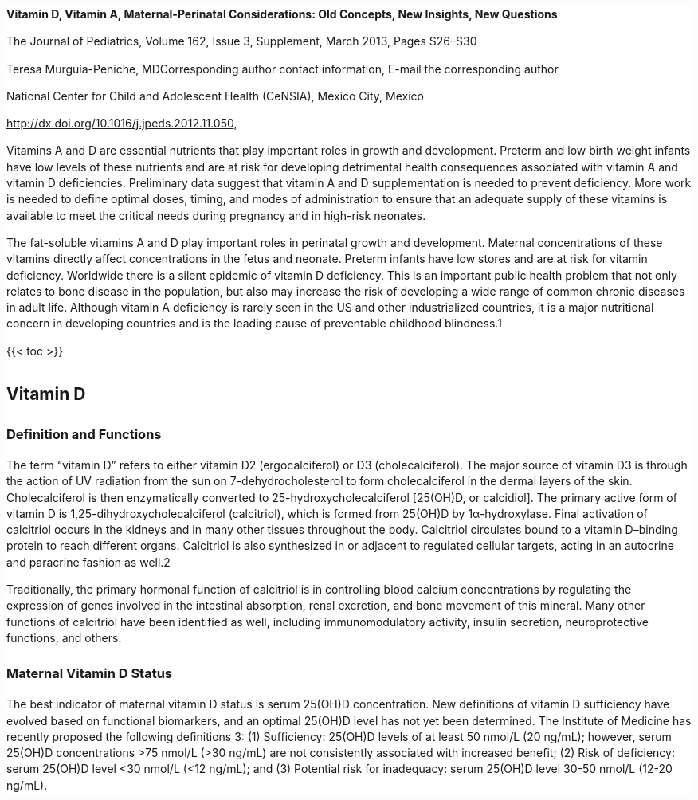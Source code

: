 
**Vitamin D, Vitamin A, Maternal-Perinatal Considerations: Old Concepts, New Insights, New Questions** 

The Journal of Pediatrics, Volume 162, Issue 3, Supplement, March 2013, Pages S26–S30

Teresa Murguía-Peniche, MDCorresponding author contact information, E-mail the corresponding author

National Center for Child and Adolescent Health (CeNSIA), Mexico City, Mexico

http://dx.doi.org/10.1016/j.jpeds.2012.11.050,

Vitamins A and D are essential nutrients that play important roles in growth and development. Preterm and low birth weight infants have low levels of these nutrients and are at risk for developing detrimental health consequences associated with vitamin A and vitamin D deficiencies. Preliminary data suggest that vitamin A and D supplementation is needed to prevent deficiency. More work is needed to define optimal doses, timing, and modes of administration to ensure that an adequate supply of these vitamins is available to meet the critical needs during pregnancy and in high-risk neonates.

The fat-soluble vitamins A and D play important roles in perinatal growth and development. Maternal concentrations of these vitamins directly affect concentrations in the fetus and neonate. Preterm infants have low stores and are at risk for vitamin deficiency. Worldwide there is a silent epidemic of vitamin D deficiency. This is an important public health problem that not only relates to bone disease in the population, but also may increase the risk of developing a wide range of common chronic diseases in adult life. Although vitamin A deficiency is rarely seen in the US and other industrialized countries, it is a major nutritional concern in developing countries and is the leading cause of preventable childhood blindness.1

{{< toc >}}

## Vitamin D

### Definition and Functions

The term “vitamin D” refers to either vitamin D2 (ergocalciferol) or D3 (cholecalciferol). The major source of vitamin D3 is through the action of UV radiation from the sun on 7-dehydrocholesterol to form cholecalciferol in the dermal layers of the skin. Cholecalciferol is then enzymatically converted to 25-hydroxycholecalciferol <span>[25(OH)D, or calcidiol]</span>. The primary active form of vitamin D is 1,25-dihydroxycholecalciferol (calcitriol), which is formed from 25(OH)D by 1α-hydroxylase. Final activation of calcitriol occurs in the kidneys and in many other tissues throughout the body. Calcitriol circulates bound to a vitamin D–binding protein to reach different organs. Calcitriol is also synthesized in or adjacent to regulated cellular targets, acting in an autocrine and paracrine fashion as well.2

Traditionally, the primary hormonal function of calcitriol is in controlling blood calcium concentrations by regulating the expression of genes involved in the intestinal absorption, renal excretion, and bone movement of this mineral. Many other functions of calcitriol have been identified as well, including immunomodulatory activity, insulin secretion, neuroprotective functions, and others.

### Maternal Vitamin D Status

The best indicator of maternal vitamin D status is serum 25(OH)D concentration. New definitions of vitamin D sufficiency have evolved based on functional biomarkers, and an optimal 25(OH)D level has not yet been determined. The Institute of Medicine has recently proposed the following definitions 3: (1) Sufficiency: 25(OH)D levels of at least 50 nmol/L (20 ng/mL); however, serum 25(OH)D concentrations >75 nmol/L (>30 ng/mL) are not consistently associated with increased benefit; (2) Risk of deficiency: serum 25(OH)D level <30 nmol/L (<12 ng/mL); and (3) Potential risk for inadequacy: serum 25(OH)D level 30-50 nmol/L (12-20 ng/mL).
